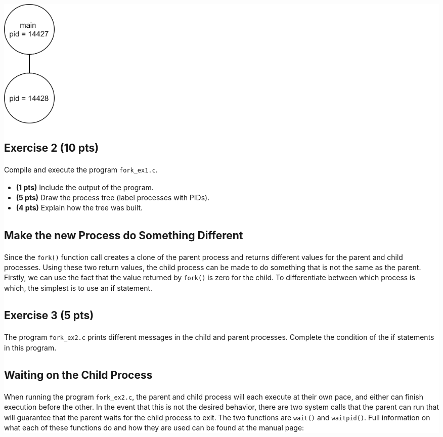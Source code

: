 <img src="./img/process_tree.png" width="100">

## Exercise 2 (10 pts)
Compile and execute the program `fork_ex1.c`.
-   **(1 pts)** Include the output of the program.
-   **(5 pts)** Draw the process tree (label processes with PIDs).
-   **(4 pts)** Explain how the tree was built.

## Make the new Process do Something Different
Since the `fork()` function call creates a clone of the parent process and returns different values for the parent and child processes. Using these two return values, the child process can be made to do something that is not the same as the parent. Firstly, we can use the fact that the value returned by `fork()` is zero for the child. To differentiate between which process is which, the simplest is to use an if statement.

## Exercise 3 (5 pts)
The program `fork_ex2.c` prints different messages in the child and parent processes. Complete the condition of the if statements in this program.

## Waiting on the Child Process
When running the program `fork_ex2.c`, the parent and child process will each execute at their own pace, and either can finish execution before the other. In the event that this is not the desired behavior, there are two system calls that the parent can run that will guarantee that the parent waits for the child process to exit. The two functions are `wait()` and `waitpid()`. Full information on what each of these functions do and how they are used can be found at the manual page:
